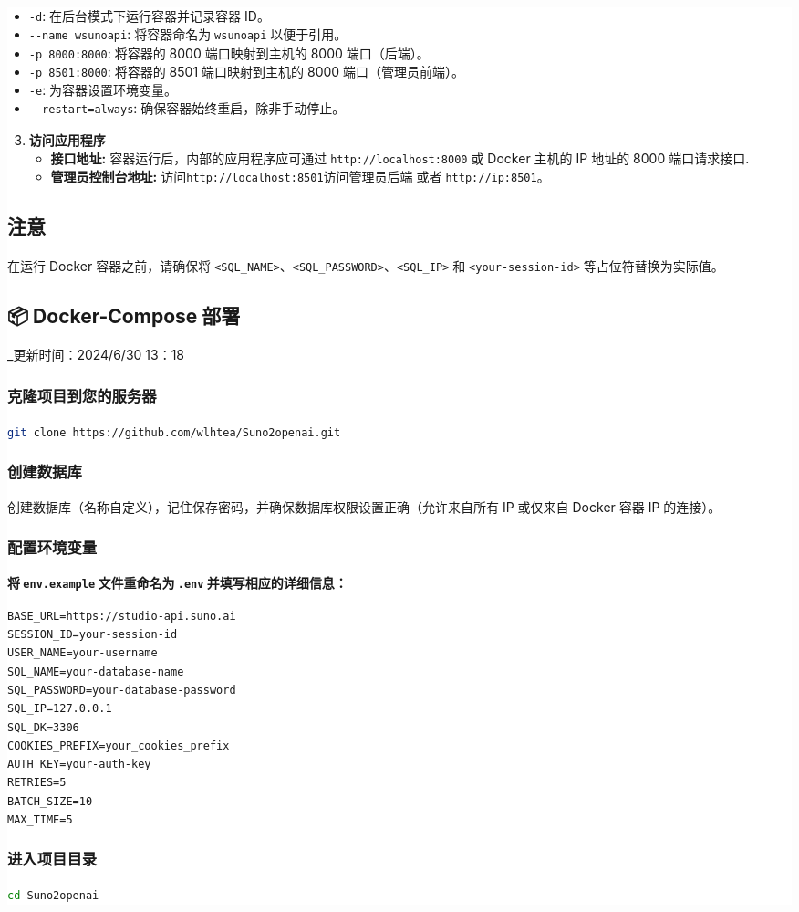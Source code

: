 - `-d`: 在后台模式下运行容器并记录容器 ID。
- `--name wsunoapi`: 将容器命名为 `wsunoapi` 以便于引用。
- `-p 8000:8000`: 将容器的 8000 端口映射到主机的 8000 端口（后端）。
- `-p 8501:8000`: 将容器的 8501 端口映射到主机的 8000 端口（管理员前端）。
- `-e`: 为容器设置环境变量。
- `--restart=always`: 确保容器始终重启，除非手动停止。

3. **访问应用程序**
   - **接口地址:** 容器运行后，内部的应用程序应可通过 `http://localhost:8000` 或 Docker 主机的 IP 地址的 8000 端口请求接口.
   - **管理员控制台地址:** 访问`http://localhost:8501`访问管理员后端 或者 `http://ip:8501`。

## 注意

在运行 Docker 容器之前，请确保将 `<SQL_NAME>`、`<SQL_PASSWORD>`、`<SQL_IP>` 和 `<your-session-id>` 等占位符替换为实际值。

## 📦 Docker-Compose 部署

_更新时间：2024/6/30 13：18

### 克隆项目到您的服务器

```bash
git clone https://github.com/wlhtea/Suno2openai.git
```

### 创建数据库

创建数据库（名称自定义），记住保存密码，并确保数据库权限设置正确（允许来自所有 IP 或仅来自 Docker 容器 IP 的连接）。

### 配置环境变量

**将 `env.example` 文件重命名为 `.env` 并填写相应的详细信息：**

```plaintext
BASE_URL=https://studio-api.suno.ai
SESSION_ID=your-session-id
USER_NAME=your-username
SQL_NAME=your-database-name
SQL_PASSWORD=your-database-password
SQL_IP=127.0.0.1
SQL_DK=3306
COOKIES_PREFIX=your_cookies_prefix
AUTH_KEY=your-auth-key
RETRIES=5
BATCH_SIZE=10
MAX_TIME=5
```

### 进入项目目录

```bash
cd Suno2openai
```
